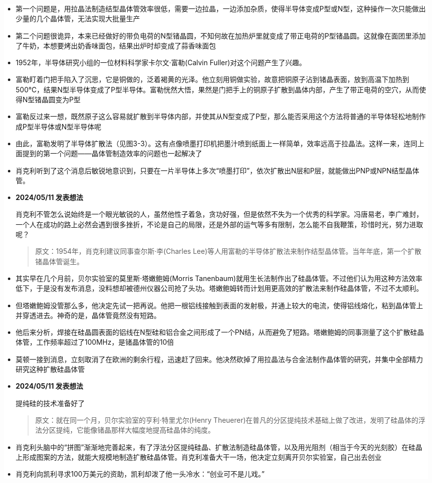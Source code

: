 - 第一个问题是，用拉晶法制造结型晶体管效率很低，需要一边拉晶，一边添加杂质，使得半导体变成P型或N型，这种操作一次只能做出少量的几个晶体管，无法实现大批量生产

- 第二个问题很诡异，本来已经做好的带负电荷的N型锗晶圆，不知何故在加热炉里就变成了带正电荷的P型锗晶圆。这就像在面团里添加了牛奶，本想要烤出奶香味面包，结果出炉时却变成了蒜香味面包

- 1952年，半导体研究小组的一位材料科学家卡尔文·富勒(Calvin Fuller)对这个问题产生了兴趣。

- 富勒盯着门把手陷入了沉思，它是铜做的，泛着褐黄的光泽。他立刻用铜做实验，故意把铜原子沾到锗晶表面，放到高温下加热到500℃，结果N型半导体变成了P型半导体。富勒恍然大悟，果然是门把手上的铜原子扩散到晶体内部，产生了带正电荷的空穴，从而使得N型锗晶圆变为P型

- 富勒反过来一想，既然原子这么容易就扩散到半导体内部，并使其从N型变成了P型，那么能否采用这个方法将普通的半导体轻松地制作成P型半导体或N型半导体呢

- 由此，富勒发明了半导体扩散法（见图3-3）。这有点像喷墨打印机把墨汁喷到纸面上一样简单，效率远高于拉晶法。这样一来，连同上面提到的第一个问题——晶体管制造效率的问题也一起解决了

- 肖克利听到了这个消息后敏锐地意识到，只要在一片半导体上多次“喷墨打印”，依次扩散出N层和P层，就能做出PNP或NPN结型晶体管。

- **2024/05/11 发表想法**

  肖克利不管怎么说始终是一个眼光敏锐的人，虽然他性子着急，贪功好强，但是依然不失为一个优秀的科学家。冯唐易老，李广难封，一个人在成功的路上必然会遇到很多挫折，不论是自己的局限，还是外部的运气等多有限制，怎么能不自我鞭策，珍惜时光，努力进取呢？

  > 原文：1954年，肖克利建议同事查尔斯·李(Charles Lee)等人用富勒的半导体扩散法来制作结型晶体管。当年年底，第一个扩散锗晶体管诞生。

- 其实早在几个月前，贝尔实验室的莫里斯·塔嫩鲍姆(Morris Tanenbaum)就用生长法制作出了硅晶体管。不过他们认为用这种方法效率低下，于是没有发布消息，没料想却被德州仪器公司抢了头功。塔嫩鲍姆转而计划用更高效的扩散法来制作硅晶体管，不过不太顺利。

- 但塔嫩鲍姆没管那么多，他决定先试一把再说。他把一根铝线接触到表面的发射极，并通上较大的电流，使得铝线熔化，粘到晶体管上并穿透进去。神奇的是，晶体管竟然没有短路。

- 他后来分析，焊接在硅晶圆表面的铝线在N型硅和铝合金之间形成了一个PN结，从而避免了短路。塔嫩鲍姆的同事测量了这个扩散硅晶体管，工作频率超过了100MHz，是锗晶体管的10倍

- 莫顿一接到消息，立刻取消了在欧洲的剩余行程，迅速赶了回来。他决然砍掉了用拉晶法与合金法制作晶体管的研究，并集中全部精力研究这种扩散硅晶体管

- **2024/05/11 发表想法**

  提纯硅的技术准备好了

  > 原文：就在同一个月，贝尔实验室的亨利·特里尤尔(Henry Theuerer)在普凡的分区提纯技术基础上做了改进，发明了硅晶体的浮法分区提纯，它能像锗晶那样大幅度地提高硅晶体的纯度。

- 肖克利头脑中的“拼图”渐渐地完善起来，有了浮法分区提纯硅晶、扩散法制造硅晶体管，以及用光阻剂（相当于今天的光刻胶）在硅晶上形成图案的方法，就能大规模地制造扩散硅晶体管。肖克利准备大干一场，他决定立刻离开贝尔实验室，自己出去创业

- 肖克利向凯利寻求100万美元的资助，凯利却泼了他一头冷水：“创业可不是儿戏。”

